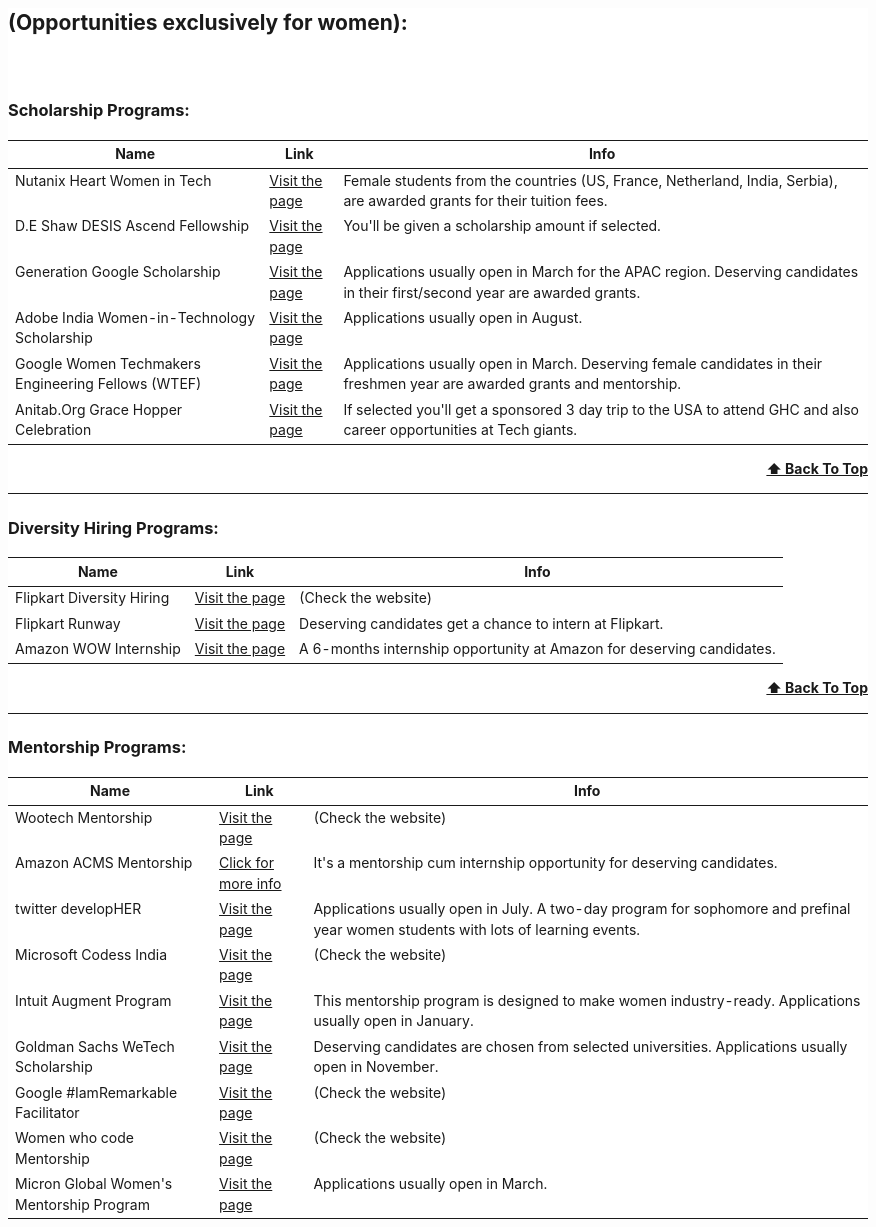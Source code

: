 ## **(Opportunities exclusively for women)**:
<br>

### Scholarship Programs:

| Name  | Link | Info | 
| ------------- | ------------- | ------------- |
|Nutanix Heart Women in Tech | [Visit the page](https://www.nutanix.com/scholarships)  | Female students from the countries (US, France, Netherland, India, Serbia), are awarded grants for their tuition fees. |
|D.E Shaw DESIS Ascend Fellowship | [Visit the page](https://fellowships.deshaw.com/)  | You'll be given a scholarship amount if selected. |
|Generation Google Scholarship | [Visit the page](https://buildyourfuture.withgoogle.com/scholarships/generation-google-scholarship-apac/)  | Applications usually open in March for the APAC region. Deserving candidates in their first/second year are awarded grants. |
| Adobe India Women-in-Technology Scholarship | [Visit the page](https://research.adobe.com/adobe-india-women-in-technology-scholarship/)  | Applications usually open in August. |
| Google Women Techmakers Engineering Fellows (WTEF) | [Visit the page](https://we.talentsprint.com/)  | Applications usually open in March. Deserving female candidates in their freshmen year are awarded grants and mentorship. |
|Anitab.Org Grace Hopper Celebration | [Visit the page](https://ghc.anitab.org/attend/scholarships/academics/)  | If selected you'll get a sponsored 3 day trip to the USA to attend GHC and also career opportunities at Tech giants. |

<div align="right">
    <b><a href="#table-of-contents">⬆ Back To Top
    </a></b>
</div>

-----------------------------------------------------------------------------------------

### Diversity Hiring Programs:

| Name  | Link | Info | 
| ------------- | ------------- | ------------- |
|Flipkart Diversity Hiring | [Visit the page](https://www.flipkartcareers.com/#!/joblist)  | (Check the website) |
|Flipkart Runway | [Visit the page](https://dare2compete.com/o/flipkart-runway-flipkart-157441)  | Deserving candidates get a chance to intern at Flipkart. |
|Amazon WOW Internship  | [Visit the page]( https://www.amazon.jobs/en/teams/internships-for-students)  | A 6-months internship opportunity at Amazon for deserving candidates. |

<div align="right">
    <b><a href="#table-of-contents">⬆ Back To Top
    </a></b>
</div>

-----------------------------------------------------------------------------------------

### Mentorship Programs:

| Name  | Link | Info | 
| ------------- | ------------- | ------------- |
|Wootech Mentorship | [Visit the page](https://wootechnology.github.io/Website/)  | (Check the website) |
|Amazon ACMS Mentorship | [Click for more info](https://www.linkedin.com/pulse/amazon-acms-complete-guide-vrinda-goyal?trk=public_profile_article_view)  | It's a mentorship cum internship opportunity for deserving candidates. |
| twitter developHER | [Visit the page](https://developher2020india.splashthat.com/)  | Applications usually open in July. A two-day program for sophomore and prefinal year women students with lots of learning events. |
| Microsoft Codess India | [Visit the page](https://careers.microsoft.com/students/us/en/ind-programs )  | (Check the website) |
| Intuit Augment Program | [Visit the page](https://www.surveymonkey.com/r/INTUIT_2020) | This mentorship program is designed to make women industry-ready. Applications usually open in January. |
| Goldman Sachs WeTech Scholarship | [Visit the page](https://www.iie.org/WeTech-GoldmanSachs)  | Deserving candidates are chosen from selected universities. Applications usually open in November. |
| Google #IamRemarkable Facilitator | [Visit the page](https://iamremarkable.withgoogle.com/) | (Check the website) |
|Women who code Mentorship | [Visit the page](https://www.womenwhocode.com/)  | (Check the website) |
|Micron Global Women's Mentorship Program | [Visit the page](https://www.dieti.unina.it/images/opportunita/Micron_Global_Women_s_Mentorship_Program_2021.pdf)  | Applications usually open in March. |
